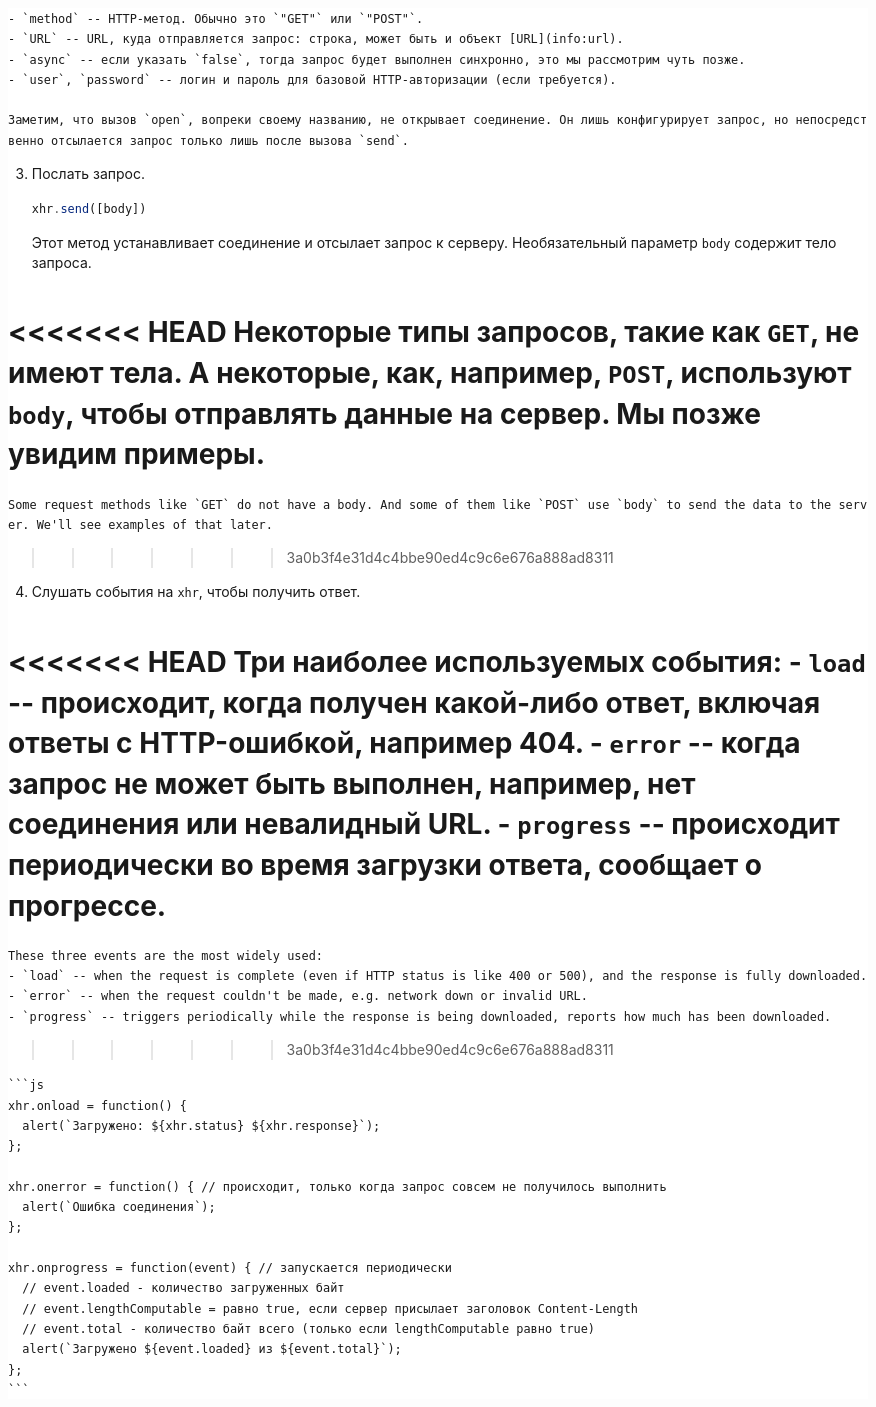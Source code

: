     - `method` -- HTTP-метод. Обычно это `"GET"` или `"POST"`.
    - `URL` -- URL, куда отправляется запрос: строка, может быть и объект [URL](info:url).
    - `async` -- если указать `false`, тогда запрос будет выполнен синхронно, это мы рассмотрим чуть позже.
    - `user`, `password` -- логин и пароль для базовой HTTP-авторизации (если требуется).

    Заметим, что вызов `open`, вопреки своему названию, не открывает соединение. Он лишь конфигурирует запрос, но непосредственно отсылается запрос только лишь после вызова `send`.

3. Послать запрос.

    ```js
    xhr.send([body])
    ```

    Этот метод устанавливает соединение и отсылает запрос к серверу. Необязательный параметр `body` содержит тело запроса.

<<<<<<< HEAD
    Некоторые типы запросов, такие как `GET`, не имеют тела. А некоторые, как, например, `POST`, используют `body`, чтобы отправлять данные на сервер. Мы позже увидим примеры.
=======
    Some request methods like `GET` do not have a body. And some of them like `POST` use `body` to send the data to the server. We'll see examples of that later.
>>>>>>> 3a0b3f4e31d4c4bbe90ed4c9c6e676a888ad8311

4. Слушать события на `xhr`, чтобы получить ответ.

<<<<<<< HEAD
    Три наиболее используемых события:
    - `load` -- происходит, когда получен какой-либо ответ, включая ответы с HTTP-ошибкой, например 404.
    - `error` -- когда запрос не может быть выполнен, например, нет соединения или невалидный URL.
    - `progress` -- происходит периодически во время загрузки ответа, сообщает о прогрессе.
=======
    These three events are the most widely used:
    - `load` -- when the request is complete (even if HTTP status is like 400 or 500), and the response is fully downloaded.
    - `error` -- when the request couldn't be made, e.g. network down or invalid URL.
    - `progress` -- triggers periodically while the response is being downloaded, reports how much has been downloaded.
>>>>>>> 3a0b3f4e31d4c4bbe90ed4c9c6e676a888ad8311

    ```js
    xhr.onload = function() {
      alert(`Загружено: ${xhr.status} ${xhr.response}`);
    };

    xhr.onerror = function() { // происходит, только когда запрос совсем не получилось выполнить
      alert(`Ошибка соединения`);
    };

    xhr.onprogress = function(event) { // запускается периодически
      // event.loaded - количество загруженных байт
      // event.lengthComputable = равно true, если сервер присылает заголовок Content-Length
      // event.total - количество байт всего (только если lengthComputable равно true)
      alert(`Загружено ${event.loaded} из ${event.total}`);
    };
    ```
